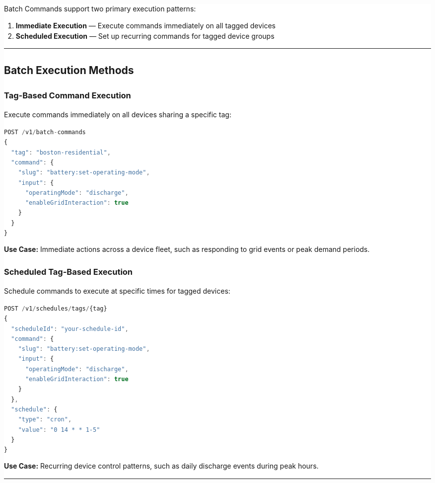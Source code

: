 Batch Commands support two primary execution patterns:

1. **Immediate Execution** — Execute commands immediately on all tagged devices
2. **Scheduled Execution** — Set up recurring commands for tagged device groups

---

## Batch Execution Methods

### Tag-Based Command Execution

Execute commands immediately on all devices sharing a specific tag:

```javascript
POST /v1/batch-commands
{
  "tag": "boston-residential",
  "command": {
    "slug": "battery:set-operating-mode",
    "input": {
      "operatingMode": "discharge",
      "enableGridInteraction": true
    }
  }
}
```

**Use Case:** Immediate actions across a device fleet, such as responding to grid events or peak demand periods.

### Scheduled Tag-Based Execution

Schedule commands to execute at specific times for tagged devices:

```javascript
POST /v1/schedules/tags/{tag}
{
  "scheduleId": "your-schedule-id",
  "command": {
    "slug": "battery:set-operating-mode",
    "input": {
      "operatingMode": "discharge",
      "enableGridInteraction": true
    }
  },
  "schedule": {
    "type": "cron",
    "value": "0 14 * * 1-5"
  }
}
```

**Use Case:** Recurring device control patterns, such as daily discharge events during peak hours.

---
